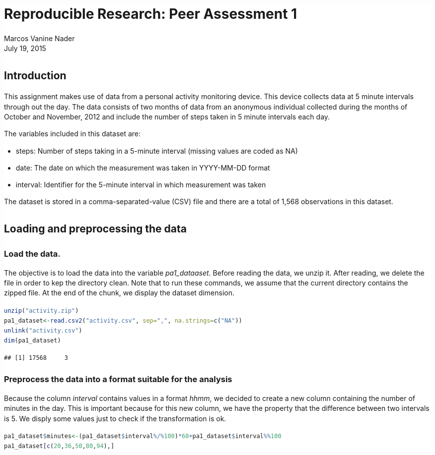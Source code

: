 # Reproducible Research: Peer Assessment 1
Marcos Vanine Nader  
July 19, 2015  


## Introduction

This assignment makes use of data from a personal activity monitoring device. This device collects data at 5 minute intervals through out the day. The data consists of two months of data from an anonymous individual collected during the months of October and November, 2012 and include the number of steps taken in 5 minute intervals each day.

The variables included in this dataset are:

* steps: Number of steps taking in a 5-minute interval (missing values are coded as NA)

* date: The date on which the measurement was taken in YYYY-MM-DD format

* interval: Identifier for the 5-minute interval in which measurement was taken

The dataset is stored in a comma-separated-value (CSV) file and there are a total of 1,568 observations in this dataset.

## Loading and preprocessing the data

### Load the data.

The objective is to load the data into the variable *pa1_dataaset*. Before reading the data, we unzip it. After reading, we delete the file in order to kep the directory clean.
Note that to run these commands, we assume that the current directory contains the zipped file.  At the end of the chunk, we display the dataset dimension.


```r
unzip("activity.zip")
pa1_dataset<-read.csv2("activity.csv", sep=",", na.strings=c("NA"))
unlink("activity.csv")
dim(pa1_dataset)
```

```
## [1] 17568     3
```

### Preprocess the data into a format suitable for the analysis

Because the column *interval* contains values in a format *hhmm*, we decided to create a new column containing the number of minutes in the day. This is important because for this new column, we have the property that the difference between two intervals is 5. We disply some values just to check if the transformation is ok. 


```r
pa1_dataset$minutes<-(pa1_dataset$interval%/%100)*60+pa1_dataset$interval%%100
pa1_dataset[c(20,36,50,80,94),]
```

